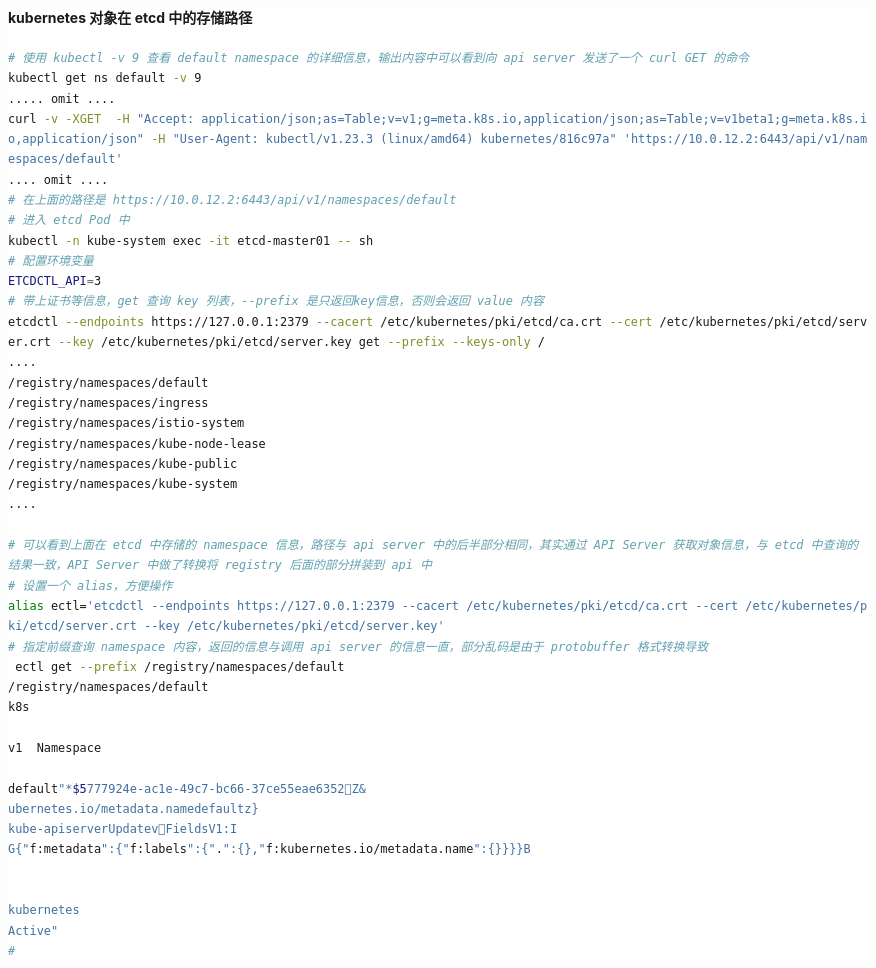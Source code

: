 
#### kubernetes 对象在 etcd 中的存储路径

```bash
# 使用 kubectl -v 9 查看 default namespace 的详细信息，输出内容中可以看到向 api server 发送了一个 curl GET 的命令
kubectl get ns default -v 9
..... omit ....
curl -v -XGET  -H "Accept: application/json;as=Table;v=v1;g=meta.k8s.io,application/json;as=Table;v=v1beta1;g=meta.k8s.io,application/json" -H "User-Agent: kubectl/v1.23.3 (linux/amd64) kubernetes/816c97a" 'https://10.0.12.2:6443/api/v1/namespaces/default'
.... omit ....
# 在上面的路径是 https://10.0.12.2:6443/api/v1/namespaces/default
# 进入 etcd Pod 中
kubectl -n kube-system exec -it etcd-master01 -- sh
# 配置环境变量
ETCDCTL_API=3
# 带上证书等信息，get 查询 key 列表，--prefix 是只返回key信息，否则会返回 value 内容
etcdctl --endpoints https://127.0.0.1:2379 --cacert /etc/kubernetes/pki/etcd/ca.crt --cert /etc/kubernetes/pki/etcd/server.crt --key /etc/kubernetes/pki/etcd/server.key get --prefix --keys-only /
....
/registry/namespaces/default
/registry/namespaces/ingress
/registry/namespaces/istio-system
/registry/namespaces/kube-node-lease
/registry/namespaces/kube-public
/registry/namespaces/kube-system
....

# 可以看到上面在 etcd 中存储的 namespace 信息，路径与 api server 中的后半部分相同，其实通过 API Server 获取对象信息，与 etcd 中查询的结果一致，API Server 中做了转换将 registry 后面的部分拼装到 api 中
# 设置一个 alias，方便操作
alias ectl='etcdctl --endpoints https://127.0.0.1:2379 --cacert /etc/kubernetes/pki/etcd/ca.crt --cert /etc/kubernetes/pki/etcd/server.crt --key /etc/kubernetes/pki/etcd/server.key'
# 指定前缀查询 namespace 内容，返回的信息与调用 api server 的信息一直，部分乱码是由于 protobuffer 格式转换导致
 ectl get --prefix /registry/namespaces/default
/registry/namespaces/default
k8s

v1	Namespace 

default"*$5777924e-ac1e-49c7-bc66-37ce55eae6352󀏆Z&
ubernetes.io/metadata.namedefaultz}
kube-apiserverUpdatev󀏆FieldsV1:I
G{"f:metadata":{"f:labels":{".":{},"f:kubernetes.io/metadata.name":{}}}}B 


kubernetes 
Active"
#

```
